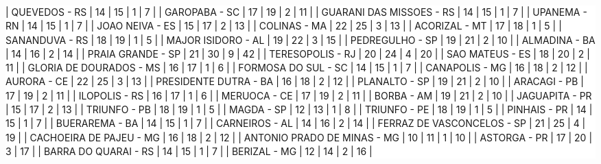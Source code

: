 | QUEVEDOS - RS | 14 | 15 | 1 | 7 |
| GAROPABA - SC | 17 | 19 | 2 | 11 |
| GUARANI DAS MISSOES - RS | 14 | 15 | 1 | 7 |
| UPANEMA - RN | 14 | 15 | 1 | 7 |
| JOAO NEIVA - ES | 15 | 17 | 2 | 13 |
| COLINAS - MA | 22 | 25 | 3 | 13 |
| ACORIZAL - MT | 17 | 18 | 1 | 5 |
| SANANDUVA - RS | 18 | 19 | 1 | 5 |
| MAJOR ISIDORO - AL | 19 | 22 | 3 | 15 |
| PEDREGULHO - SP | 19 | 21 | 2 | 10 |
| ALMADINA - BA | 14 | 16 | 2 | 14 |
| PRAIA GRANDE - SP | 21 | 30 | 9 | 42 |
| TERESOPOLIS - RJ | 20 | 24 | 4 | 20 |
| SAO MATEUS - ES | 18 | 20 | 2 | 11 |
| GLORIA DE DOURADOS - MS | 16 | 17 | 1 | 6 |
| FORMOSA DO SUL - SC | 14 | 15 | 1 | 7 |
| CANAPOLIS - MG | 16 | 18 | 2 | 12 |
| AURORA - CE | 22 | 25 | 3 | 13 |
| PRESIDENTE DUTRA - BA | 16 | 18 | 2 | 12 |
| PLANALTO - SP | 19 | 21 | 2 | 10 |
| ARACAGI - PB | 17 | 19 | 2 | 11 |
| ILOPOLIS - RS | 16 | 17 | 1 | 6 |
| MERUOCA - CE | 17 | 19 | 2 | 11 |
| BORBA - AM | 19 | 21 | 2 | 10 |
| JAGUAPITA - PR | 15 | 17 | 2 | 13 |
| TRIUNFO - PB | 18 | 19 | 1 | 5 |
| MAGDA - SP | 12 | 13 | 1 | 8 |
| TRIUNFO - PE | 18 | 19 | 1 | 5 |
| PINHAIS - PR | 14 | 15 | 1 | 7 |
| BUERAREMA - BA | 14 | 15 | 1 | 7 |
| CARNEIROS - AL | 14 | 16 | 2 | 14 |
| FERRAZ DE VASCONCELOS - SP | 21 | 25 | 4 | 19 |
| CACHOEIRA DE PAJEU - MG | 16 | 18 | 2 | 12 |
| ANTONIO PRADO DE MINAS - MG | 10 | 11 | 1 | 10 |
| ASTORGA - PR | 17 | 20 | 3 | 17 |
| BARRA DO QUARAI - RS | 14 | 15 | 1 | 7 |
| BERIZAL - MG | 12 | 14 | 2 | 16 |